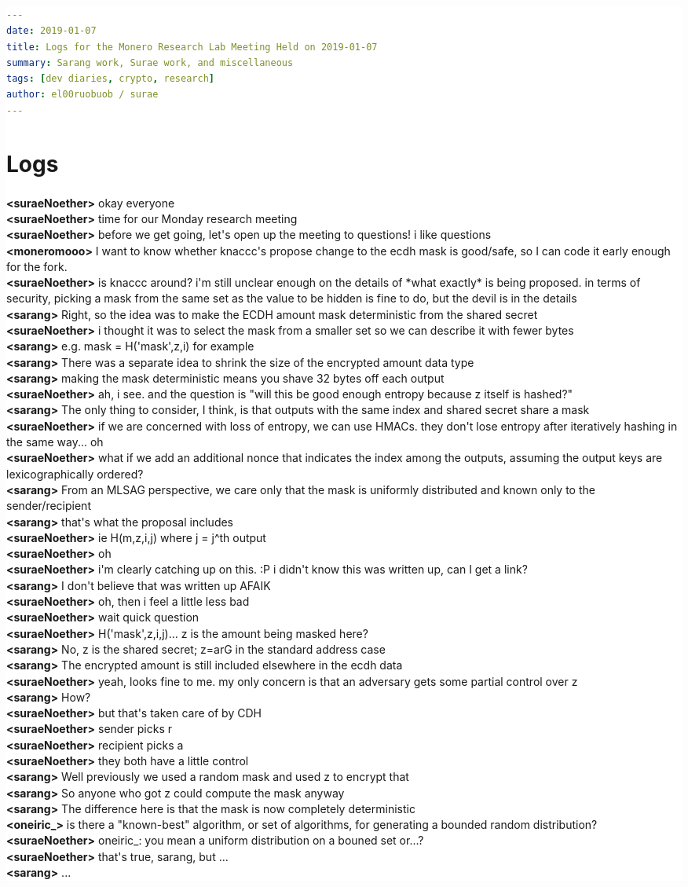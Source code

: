 ```yaml
---
date: 2019-01-07
title: Logs for the Monero Research Lab Meeting Held on 2019-01-07
summary: Sarang work, Surae work, and miscellaneous
tags: [dev diaries, crypto, research]
author: el00ruobuob / surae
---
```


# Logs  

**\<suraeNoether>** okay everyone  
**\<suraeNoether>** time for our Monday research meeting  
**\<suraeNoether>** before we get going, let's open up the meeting to questions! i like questions  
**\<moneromooo>** I want to know whether knaccc's propose change to the ecdh mask is good/safe, so I can code it early enough for the fork.  
**\<suraeNoether>** is knaccc around? i'm still unclear enough on the details of \*what exactly\* is being proposed. in terms of security, picking a mask from the same set as the value to be hidden is fine to do, but the devil is in the details  
**\<sarang>** Right, so the idea was to make the ECDH amount mask deterministic from the shared secret  
**\<suraeNoether>** i thought it was to select the mask from a smaller set so we can describe it with fewer bytes  
**\<sarang>** e.g. mask = H('mask',z,i) for example  
**\<sarang>** There was a separate idea to shrink the size of the encrypted amount data type  
**\<sarang>** making the mask deterministic means you shave 32 bytes off each output  
**\<suraeNoether>** ah, i see. and the question is "will this be good enough entropy because z itself is hashed?"  
**\<sarang>** The only thing to consider, I think, is that outputs with the same index and shared secret share a mask  
**\<suraeNoether>** if we are concerned with loss of entropy, we can use HMACs. they don't lose entropy after iteratively hashing in the same way... oh  
**\<suraeNoether>** what if we add an additional nonce that indicates the index among the outputs, assuming the output keys are lexicographically ordered?  
**\<sarang>** From an MLSAG perspective, we care only that the mask is uniformly distributed and known only to the sender/recipient  
**\<sarang>** that's what the proposal includes  
**\<suraeNoether>** ie H(m,z,i,j) where j = j^th output  
**\<suraeNoether>** oh  
**\<suraeNoether>** i'm clearly catching up on this. :P i didn't know this was written up, can I get a link?  
**\<sarang>** I don't believe that was written up AFAIK  
**\<suraeNoether>** oh, then i feel a little less bad  
**\<suraeNoether>** wait quick question  
**\<suraeNoether>** H('mask',z,i,j)... z is the amount being masked here?  
**\<sarang>** No, z is the shared secret; z=arG in the standard address case  
**\<sarang>** The encrypted amount is still included elsewhere in the ecdh data  
**\<suraeNoether>** yeah, looks fine to me. my only concern is that an adversary gets some partial control over z  
**\<sarang>** How?  
**\<suraeNoether>** but that's taken care of by CDH  
**\<suraeNoether>** sender picks r  
**\<suraeNoether>** recipient picks a  
**\<suraeNoether>** they both have a little control  
**\<sarang>** Well previously we used a random mask and used z to encrypt that  
**\<sarang>** So anyone who got z could compute the mask anyway  
**\<sarang>** The difference here is that the mask is now completely deterministic  
**\<oneiric\_>** is there a "known-best" algorithm, or set of algorithms, for generating a bounded random distribution?  
**\<suraeNoether>** oneiric\_: you mean a uniform distribution on a bouned set or...?  
**\<suraeNoether>** that's true, sarang, but ...  
**\<sarang>** ...  